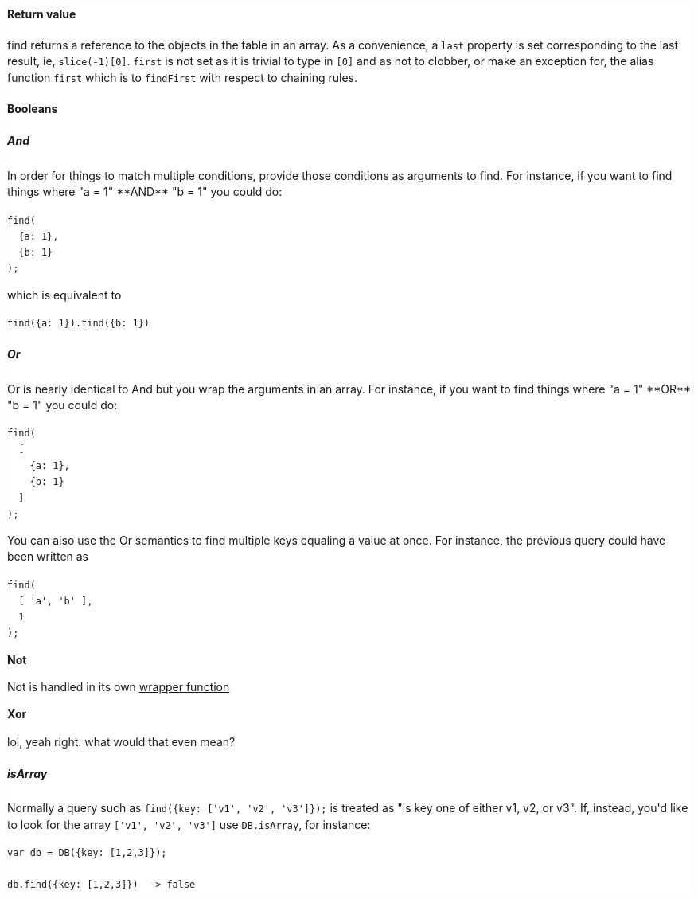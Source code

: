 <h4>Return value</h4>

find returns a reference to the objects in the table in an array.  As a convenience, a `last` property is set corresponding to the last result, ie, `slice(-1)[0]`.  `first` is not set as it is trivial to type in `[0]` and as not to clobber, or make an exception for, the alias function `first` which is to `findFirst` with respect to chaining rules.

<h4>Booleans</h4>

<h5>And</h5>
In order for things to match multiple conditions, provide those conditions as arguments to find.  
For instance, if you want to find things where "a = 1" **AND** "b = 1" you could do:

    find(
      {a: 1},
      {b: 1}
    );

which is equivalent to

    find({a: 1}).find({b: 1})

<h5>Or</h5>
Or is nearly identical to And but you wrap the arguments in an array. 
For instance, if you want to find things where "a = 1" **OR** "b = 1" you could do:

    find(
      [
        {a: 1},
        {b: 1}
      ]
    );

You can also use the Or semantics to find multiple keys equaling a value at once.  For instance, the 
previous query could have been written as 

    find(
      [ 'a', 'b' ],
      1
    );

<b>Not</b>

Not is handled in its own <a href=#not>wrapper function</a>

<b>Xor</b>

lol, yeah right. what would that even mean?

<h5>isArray</h5>

Normally a query such as `find({key: ['v1', 'v2', 'v3']});` is treated as "is key one of either v1, v2, or v3".  If, instead,
you'd like to look for the array `['v1', 'v2', 'v3']` use `DB.isArray`, for instance:

    var db = DB({key: [1,2,3]});

    db.find({key: [1,2,3]})  -> false
